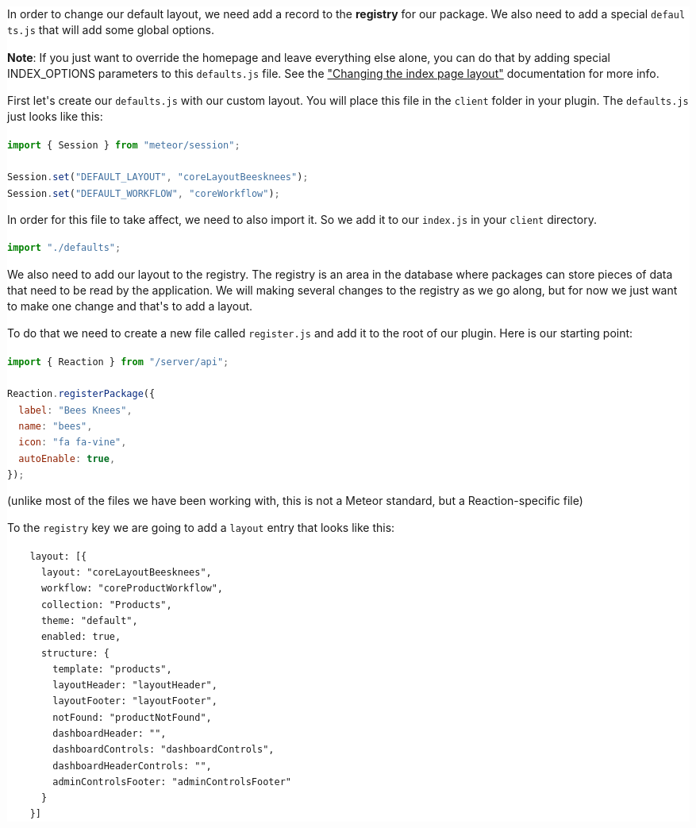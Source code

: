 In order to change our default layout, we need add a record to the **registry** for our package. We also need to add a special `defaults.js` that will add some global options.

__Note__: If you just want to override the homepage and leave everything else alone, you can do that by adding special INDEX_OPTIONS parameters to this `defaults.js` file. See the ["Changing the index page layout"](https://docs.reactioncommerce.com/reaction-docs/development/layout) documentation for more info.

First let's create our `defaults.js` with our custom layout. You will place this file in the `client` folder in your plugin. The `defaults.js` just looks like this:

```js
import { Session } from "meteor/session";

Session.set("DEFAULT_LAYOUT", "coreLayoutBeesknees");
Session.set("DEFAULT_WORKFLOW", "coreWorkflow");
```

In order for this file to take affect, we need to also import it. So we add it to our `index.js` in your `client` directory.

```js
import "./defaults";
```

We also need to add our layout to the registry. The registry is an area in the database where packages can store pieces of data that need to be read by the application. We will making several changes to the registry as we go along, but for now we just want to make one change and that's to add a layout.

To do that we need to create a new file called `register.js` and add it to the root of our plugin. Here is our starting point:

```js
import { Reaction } from "/server/api";

Reaction.registerPackage({
  label: "Bees Knees",
  name: "bees",
  icon: "fa fa-vine",
  autoEnable: true,
});
```

(unlike most of the files we have been working with, this is not a Meteor standard, but a Reaction-specific file)

To the `registry` key we are going to add a `layout` entry that looks like this:

```html
    layout: [{
      layout: "coreLayoutBeesknees",
      workflow: "coreProductWorkflow",
      collection: "Products",
      theme: "default",
      enabled: true,
      structure: {
        template: "products",
        layoutHeader: "layoutHeader",
        layoutFooter: "layoutFooter",
        notFound: "productNotFound",
        dashboardHeader: "",
        dashboardControls: "dashboardControls",
        dashboardHeaderControls: "",
        adminControlsFooter: "adminControlsFooter"
      }
    }]
```
